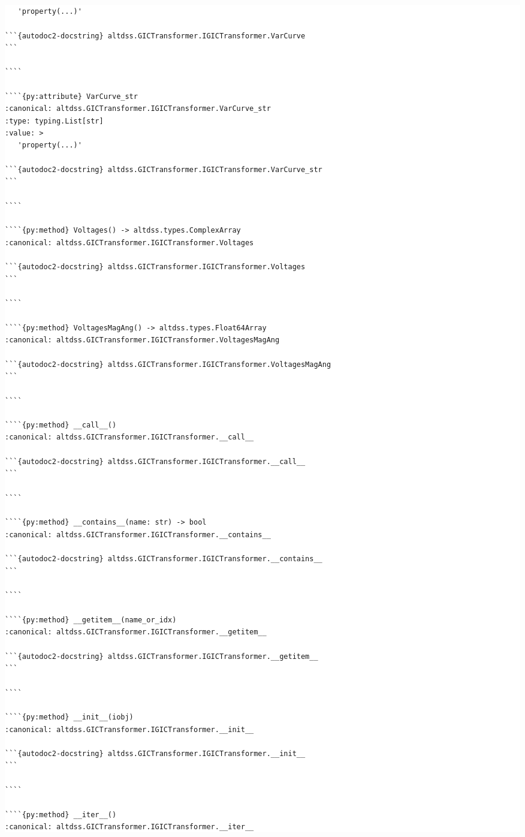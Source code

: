 `````{py:class} IGICTransformer(iobj)
   'property(...)'

```{autodoc2-docstring} altdss.GICTransformer.IGICTransformer.VarCurve
```

````

````{py:attribute} VarCurve_str
:canonical: altdss.GICTransformer.IGICTransformer.VarCurve_str
:type: typing.List[str]
:value: >
   'property(...)'

```{autodoc2-docstring} altdss.GICTransformer.IGICTransformer.VarCurve_str
```

````

````{py:method} Voltages() -> altdss.types.ComplexArray
:canonical: altdss.GICTransformer.IGICTransformer.Voltages

```{autodoc2-docstring} altdss.GICTransformer.IGICTransformer.Voltages
```

````

````{py:method} VoltagesMagAng() -> altdss.types.Float64Array
:canonical: altdss.GICTransformer.IGICTransformer.VoltagesMagAng

```{autodoc2-docstring} altdss.GICTransformer.IGICTransformer.VoltagesMagAng
```

````

````{py:method} __call__()
:canonical: altdss.GICTransformer.IGICTransformer.__call__

```{autodoc2-docstring} altdss.GICTransformer.IGICTransformer.__call__
```

````

````{py:method} __contains__(name: str) -> bool
:canonical: altdss.GICTransformer.IGICTransformer.__contains__

```{autodoc2-docstring} altdss.GICTransformer.IGICTransformer.__contains__
```

````

````{py:method} __getitem__(name_or_idx)
:canonical: altdss.GICTransformer.IGICTransformer.__getitem__

```{autodoc2-docstring} altdss.GICTransformer.IGICTransformer.__getitem__
```

````

````{py:method} __init__(iobj)
:canonical: altdss.GICTransformer.IGICTransformer.__init__

```{autodoc2-docstring} altdss.GICTransformer.IGICTransformer.__init__
```

````

````{py:method} __iter__()
:canonical: altdss.GICTransformer.IGICTransformer.__iter__

`````